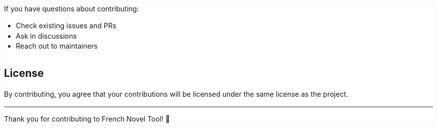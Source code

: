 If you have questions about contributing:
- Check existing issues and PRs
- Ask in discussions
- Reach out to maintainers

## License

By contributing, you agree that your contributions will be licensed under the same license as the project.

---

Thank you for contributing to French Novel Tool! 🎉


